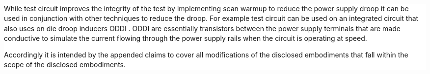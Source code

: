While test circuit improves the integrity of the test by implementing scan warmup to reduce the power supply droop it can be used in conjunction with other techniques to reduce the droop. For example test circuit can be used on an integrated circuit that also uses on die droop inducers ODDI . ODDI are essentially transistors between the power supply terminals that are made conductive to simulate the current flowing through the power supply rails when the circuit is operating at speed.

Accordingly it is intended by the appended claims to cover all modifications of the disclosed embodiments that fall within the scope of the disclosed embodiments.

